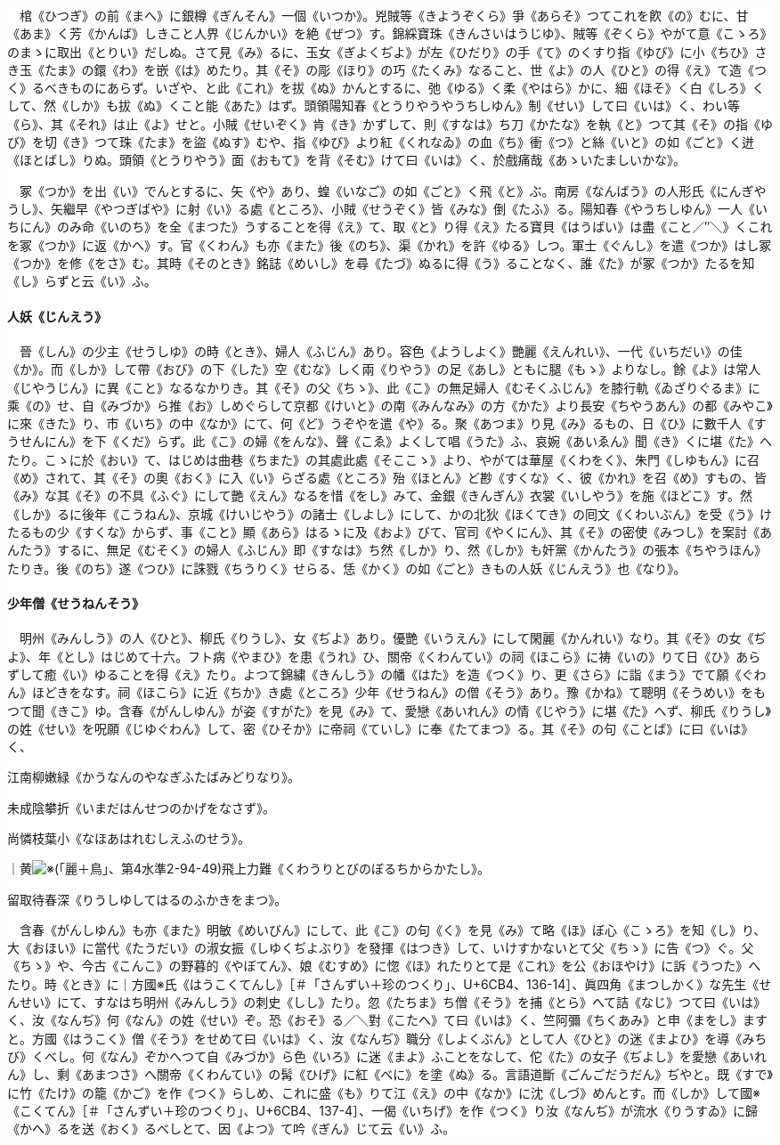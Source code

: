 　棺《ひつぎ》の前《まへ》に銀樽《ぎんそん》一個《いつか》。兇賊等《きようぞくら》爭《あらそ》つてこれを飮《の》むに、甘《あま》く芳《かんば》しきこと人界《じんかい》を絶《ぜつ》す。錦綵寶珠《きんさいはうじゆ》、賊等《ぞくら》やがて意《こゝろ》のまゝに取出《とりい》だしぬ。さて見《み》るに、玉女《ぎよくぢよ》が左《ひだり》の手《て》のくすり指《ゆび》に小《ちひ》さき玉《たま》の鐶《わ》を嵌《は》めたり。其《そ》の彫《ほり》の巧《たくみ》なること、世《よ》の人《ひと》の得《え》て造《つく》るべきものにあらず。いざや、と此《これ》を拔《ぬ》かんとするに、弛《ゆる》く柔《やはら》かに、細《ほそ》く白《しろ》くして、然《しか》も拔《ぬ》くこと能《あた》はず。頭領陽知春《とうりやうやうちしゆん》制《せい》して曰《いは》く、わい等《ら》、其《それ》は止《よ》せと。小賊《せいぞく》肯《き》かずして、則《すなは》ち刀《かたな》を執《と》つて其《そ》の指《ゆび》を切《き》つて珠《たま》を盜《ぬす》むや、指《ゆび》より紅《くれなゐ》の血《ち》衝《つ》と絲《いと》の如《ごと》く迸《ほとばし》りぬ。頭領《とうりやう》面《おもて》を背《そむ》けて曰《いは》く、於戲痛哉《あゝいたましいかな》。

　冢《つか》を出《い》でんとするに、矢《や》あり、蝗《いなご》の如《ごと》く飛《と》ぶ。南房《なんばう》の人形氏《にんぎやうし》、矢繼早《やつぎばや》に射《い》る處《ところ》、小賊《せうぞく》皆《みな》倒《たふ》る。陽知春《やうちしゆん》一人《いちにん》のみ命《いのち》を全《まつた》うすることを得《え》て、取《と》り得《え》たる寶貝《はうばい》は盡《こと／″＼》くこれを冢《つか》に返《かへ》す。官《くわん》も亦《また》後《のち》、渠《かれ》を許《ゆる》しつ。軍士《ぐんし》を遣《つか》はし冢《つか》を修《をさ》む。其時《そのとき》銘誌《めいし》を尋《たづ》ぬるに得《う》ることなく、誰《た》が冢《つか》たるを知《し》らずと云《い》ふ。



#### 人妖《じんえう》




　晉《しん》の少主《せうしゆ》の時《とき》、婦人《ふじん》あり。容色《ようしよく》艷麗《えんれい》、一代《いちだい》の佳《か》。而《しか》して帶《おび》の下《した》空《むな》しく兩《りやう》の足《あし》ともに腿《もゝ》よりなし。餘《よ》は常人《じやうじん》に異《こと》なるなかりき。其《そ》の父《ちゝ》、此《こ》の無足婦人《むそくふじん》を膝行軌《ゐざりぐるま》に乘《の》せ、自《みづか》ら推《お》しめぐらして京都《けいと》の南《みんなみ》の方《かた》より長安《ちやうあん》の都《みやこ》に來《きた》り、市《いち》の中《なか》にて、何《ど》うぞやを遣《や》る。聚《あつま》り見《み》るもの、日《ひ》に數千人《すうせんにん》を下《くだ》らず。此《こ》の婦《をんな》、聲《こゑ》よくして唱《うた》ふ、哀婉《あいゑん》聞《き》くに堪《た》へたり。こゝに於《おい》て、はじめは曲巷《ちまた》の其處此處《そここゝ》より、やがては華屋《くわをく》、朱門《しゆもん》に召《め》されて、其《そ》の奧《おく》に入《い》らざる處《ところ》殆《ほとん》ど尠《すくな》く、彼《かれ》を召《め》すもの、皆《み》な其《そ》の不具《ふぐ》にして艷《えん》なるを惜《をし》みて、金銀《きんぎん》衣裳《いしやう》を施《ほどこ》す。然《しか》るに後年《こうねん》、京城《けいじやう》の諸士《しよし》にして、かの北狄《ほくてき》の囘文《くわいぶん》を受《う》けたるもの少《すくな》からず、事《こと》顯《あら》はるゝに及《およ》びて、官司《やくにん》、其《そ》の密使《みつし》を案討《あんたう》するに、無足《むそく》の婦人《ふじん》即《すなは》ち然《しか》り、然《しか》も奸黨《かんたう》の張本《ちやうほん》たりき。後《のち》遂《つひ》に誅戮《ちうりく》せらる、恁《かく》の如《ごと》きもの人妖《じんえう》也《なり》。



#### 少年僧《せうねんそう》




　明州《みんしう》の人《ひと》、柳氏《りうし》、女《ぢよ》あり。優艷《いうえん》にして閑麗《かんれい》なり。其《そ》の女《ぢよ》、年《とし》はじめて十六。フト病《やまひ》を患《うれ》ひ、關帝《くわんてい》の祠《ほこら》に祷《いの》りて日《ひ》あらずして癒《い》ゆることを得《え》たり。よつて錦繍《きんしう》の幡《はた》を造《つく》り、更《さら》に詣《まう》でて願《ぐわん》ほどきをなす。祠《ほこら》に近《ちか》き處《ところ》少年《せうねん》の僧《そう》あり。豫《かね》て聰明《そうめい》をもつて聞《きこ》ゆ。含春《がんしゆん》が姿《すがた》を見《み》て、愛戀《あいれん》の情《じやう》に堪《た》へず、柳氏《りうし》の姓《せい》を呪願《じゆぐわん》して、密《ひそか》に帝祠《ていし》に奉《たてまつ》る。其《そ》の句《ことば》に曰《いは》く、


江南柳嫩緑《かうなんのやなぎふたばみどりなり》。

未成陰攀折《いまだはんせつのかげをなさず》。

尚憐枝葉小《なほあはれむしえふのせう》。

｜黄![※(「麗＋鳥」、第4水準2-94-49)](https://www.aozora.gr.jp/cards/000050/files/../../../gaiji/2-94/2-94-49.png)飛上力難《くわうりとびのぼるちからかたし》。

留取待春深《りうしゆしてはるのふかきをまつ》。



　含春《がんしゆん》も亦《また》明敏《めいびん》にして、此《こ》の句《く》を見《み》て略《ほ》ぼ心《こゝろ》を知《し》り、大《おほい》に當代《たうだい》の淑女振《しゆくぢよぶり》を發揮《はつき》して、いけすかないとて父《ちゝ》に告《つ》ぐ。父《ちゝ》や、今古《こんこ》の野暮的《やぼてん》、娘《むすめ》に惚《ほ》れたりとて是《これ》を公《おほやけ》に訴《うつた》へたり。時《とき》に｜方國※氏《はうこくてんし》［＃「さんずい＋珍のつくり」、U+6CB4、136-14］、眞四角《まつしかく》な先生《せんせい》にて、すなはち明州《みんしう》の刺史《しし》たり。忽《たちま》ち僧《そう》を捕《とら》へて詰《なじ》つて曰《いは》く、汝《なんぢ》何《なん》の姓《せい》ぞ。恐《おそ》る／＼對《こたへ》て曰《いは》く、竺阿彌《ちくあみ》と申《まをし》ますと。方國《はうこく》僧《そう》をせめて曰《いは》く、汝《なんぢ》職分《しよくぶん》として人《ひと》の迷《まよひ》を導《みちび》くべし。何《なん》ぞかへつて自《みづか》ら色《いろ》に迷《まよ》ふことをなして、佗《た》の女子《ぢよし》を愛戀《あいれん》し、剩《あまつさ》へ關帝《くわんてい》の髯《ひげ》に紅《べに》を塗《ぬ》る。言語道斷《ごんごだうだん》ぢやと。既《すで》に竹《たけ》の籠《かご》を作《つく》らしめ、これに盛《も》りて江《え》の中《なか》に沈《しづ》めんとす。而《しか》して國※《こくてん》［＃「さんずい＋珍のつくり」、U+6CB4、137-4］、一偈《いちげ》を作《つく》り汝《なんぢ》が流水《りうすゐ》に歸《かへ》るを送《おく》るべしとて、因《よつ》て吟《ぎん》じて云《い》ふ。
